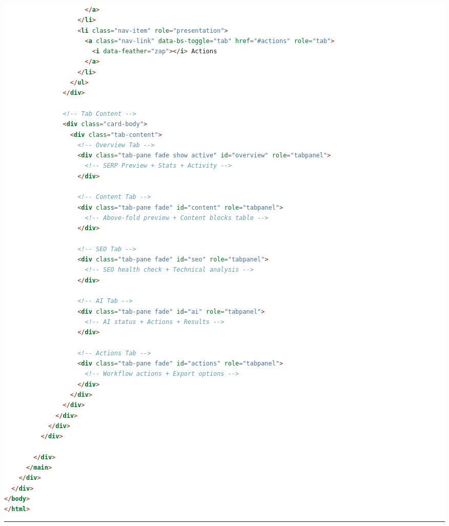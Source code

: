 ```html
                      </a>
                    </li>
                    <li class="nav-item" role="presentation">
                      <a class="nav-link" data-bs-toggle="tab" href="#actions" role="tab">
                        <i data-feather="zap"></i> Actions
                      </a>
                    </li>
                  </ul>
                </div>
                
                <!-- Tab Content -->
                <div class="card-body">
                  <div class="tab-content">
                    <!-- Overview Tab -->
                    <div class="tab-pane fade show active" id="overview" role="tabpanel">
                      <!-- SERP Preview + Stats + Activity -->
                    </div>
                    
                    <!-- Content Tab -->
                    <div class="tab-pane fade" id="content" role="tabpanel">
                      <!-- Above-fold preview + Content blocks table -->
                    </div>
                    
                    <!-- SEO Tab -->
                    <div class="tab-pane fade" id="seo" role="tabpanel">
                      <!-- SEO health check + Technical analysis -->
                    </div>
                    
                    <!-- AI Tab -->
                    <div class="tab-pane fade" id="ai" role="tabpanel">
                      <!-- AI status + Actions + Results -->
                    </div>
                    
                    <!-- Actions Tab -->
                    <div class="tab-pane fade" id="actions" role="tabpanel">
                      <!-- Workflow actions + Export options -->
                    </div>
                  </div>
                </div>
              </div>
            </div>
          </div>
          
        </div>
      </main>
    </div>
  </div>
</body>
</html>
```

---